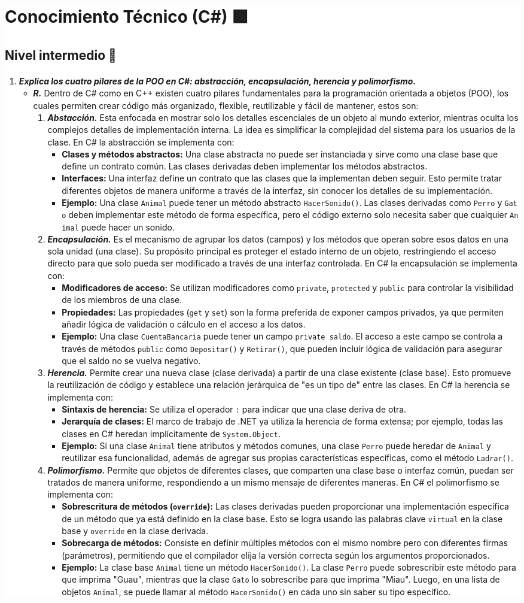 # Conocimiento Técnico (C#) :purple_square:

## Nivel intermedio :boy:

1. **_Explica los cuatro pilares de la POO en C#: abstracción, encapsulación, herencia y polimorfismo._**
    - **_R._** Dentro de C# como en C++ existen cuatro pilares fundamentales para la programación orientada a objetos (POO), los cuales permiten crear código más organizado, flexible, reutilizable y fácil de mantener, estos son:
        1. **_Abstacción._**
        Esta enfocada en mostrar solo los detalles escenciales de un objeto al mundo exterior, mientras oculta los complejos detalles de implementación interna. La idea es simplificar la complejidad del sistema para los usuarios de la clase.
        En C# la abstracción se implementa con:
            - **Clases y métodos abstractos:** Una clase abstracta no puede ser instanciada y sirve como una clase base que define un contrato común. Las clases derivadas deben implementar los métodos abstractos.
            - **Interfaces:** Una interfaz define un contrato que las clases que la implementan deben seguir. Esto permite tratar diferentes objetos de manera uniforme a través de la interfaz, sin conocer los detalles de su implementación.
            - **Ejemplo:** Una clase `Animal` puede tener un método abstracto `HacerSonido()`. Las clases derivadas como `Perro` y `Gato` deben implementar este método de forma específica, pero el código externo solo necesita saber que cualquier `Animal` puede hacer un sonido.
        2. **_Encapsulación._**
        Es el mecanismo de agrupar los datos (campos) y los métodos que operan sobre esos datos en una sola unidad (una clase). Su propósito principal es proteger el estado interno de un objeto, restringiendo el acceso directo para que solo pueda ser modificado a través de una interfaz controlada.
        En C# la encapsulación se implementa con:
            - **Modificadores de acceso:** Se utilizan modificadores como `private`, `protected` y `public` para controlar la visibilidad de los miembros de una clase.
            - **Propiedades:** Las propiedades (`get` y `set`) son la forma preferida de exponer campos privados, ya que permiten añadir lógica de validación o cálculo en el acceso a los datos.
            - **Ejemplo:** Una clase `CuentaBancaria` puede tener un campo `private saldo`. El acceso a este campo se controla a través de métodos `public` como `Depositar()` y `Retirar()`, que pueden incluir lógica de validación para asegurar que el saldo no se vuelva negativo.
        3. **_Herencia._**
        Permite crear una nueva clase (clase derivada) a partir de una clase existente (clase base). Esto promueve la reutilización de código y establece una relación jerárquica de "es un tipo de" entre las clases.
        En C# la herencia se implementa con:
            - **Sintaxis de herencia:** Se utiliza el operador `:` para indicar que una clase deriva de otra.
            - **Jerarquía de clases:** El marco de trabajo de .NET ya utiliza la herencia de forma extensa; por ejemplo, todas las clases en C# heredan implícitamente de `System.Object`.
            - **Ejemplo:** Si una clase `Animal` tiene atributos y métodos comunes, una clase `Perro` puede heredar de `Animal` y reutilizar esa funcionalidad, además de agregar sus propias características específicas, como el método `Ladrar()`.
        4. **_Polimorfismo._**
        Permite que objetos de diferentes clases, que comparten una clase base o interfaz común, puedan ser tratados de manera uniforme, respondiendo a un mismo mensaje de diferentes maneras.
        En C# el polimorfismo se implementa con:
            - **Sobrescritura de métodos (`override`):** Las clases derivadas pueden proporcionar una implementación específica de un método que ya está definido en la clase base. Esto se logra usando las palabras clave `virtual` en la clase base y `override` en la clase derivada.
            - **Sobrecarga de métodos:** Consiste en definir múltiples métodos con el mismo nombre pero con diferentes firmas (parámetros), permitiendo que el compilador elija la versión correcta según los argumentos proporcionados.
            - **Ejemplo:** La clase base `Animal` tiene un método `HacerSonido()`. La clase `Perro` puede sobrescribir este método para que imprima "Guau", mientras que la clase `Gato` lo sobrescribe para que imprima "Miau". Luego, en una lista de objetos `Animal`, se puede llamar al método `HacerSonido()` en cada uno sin saber su tipo específico.
